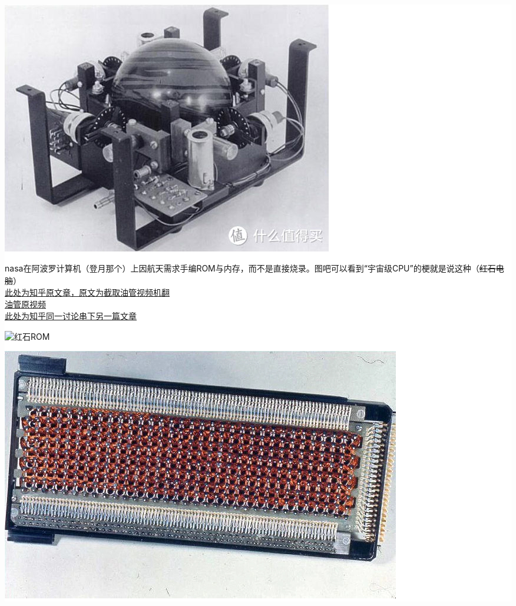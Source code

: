 ![保龄球鼠标](https://github.com/AX7t7wrygZomkE4A/Shoggoth_notes/blob/main/%E7%9F%A5%E8%AF%86/%E7%94%B5%E5%AD%90%E7%9F%A5%E8%AF%86/%E7%A1%AC%E4%BB%B6%E8%AE%BE%E5%A4%87/%E5%B0%8F%E4%BC%97%E7%94%B5%E5%AD%90%E4%BA%A7%E5%93%81%E7%B4%A2%E5%BC%95/attachments/%E4%BF%9D%E9%BE%84%E7%90%83%E9%BC%A0%E6%A0%87.jpg)

nasa在阿波罗计算机（登月那个）上因航天需求手编ROM与内存，而不是直接烧录。图吧可以看到“宇宙级CPU”的梗就是说这种（~~红石电脑~~）<br>
[此处为知乎原文章，原文为截取油管视频机翻](https://www.zhihu.com/question/30655116/answer/978750015)<br>
[油管原视频](https://www.youtube.com/watch?v=ULGi3UkgW30&t=16s)<br>
[此处为知乎同一讨论串下另一篇文章](https://www.zhihu.com/question/30655116/answer/983914113)<br>

![红石ROM](https://github.com/AX7t7wrygZomkE4A/Shoggoth_notes/blob/main/%E7%9F%A5%E8%AF%86/%E7%94%B5%E5%AD%90%E7%9F%A5%E8%AF%86/%E7%A1%AC%E4%BB%B6%E8%AE%BE%E5%A4%87/%E5%B0%8F%E4%BC%97%E7%94%B5%E5%AD%90%E4%BA%A7%E5%93%81%E7%B4%A2%E5%BC%95/attachments/%E7%BA%A2%E7%9F%B3ROM.jpg)

![红石内存条1](https://github.com/AX7t7wrygZomkE4A/Shoggoth_notes/blob/main/%E7%9F%A5%E8%AF%86/%E7%94%B5%E5%AD%90%E7%9F%A5%E8%AF%86/%E7%A1%AC%E4%BB%B6%E8%AE%BE%E5%A4%87/%E5%B0%8F%E4%BC%97%E7%94%B5%E5%AD%90%E4%BA%A7%E5%93%81%E7%B4%A2%E5%BC%95/attachments/%E7%BA%A2%E7%9F%B3%E5%86%85%E5%AD%98%E6%9D%A11.jpg)
